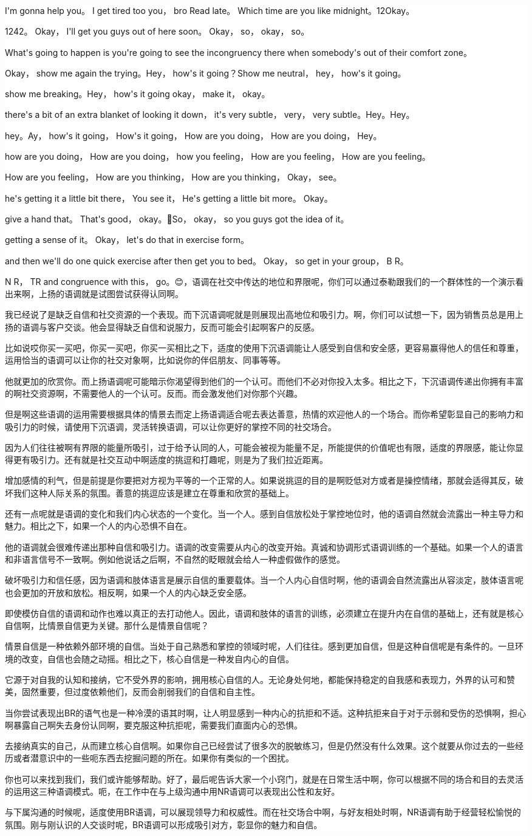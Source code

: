 I'm gonna help you。 I get tired too you， bro Read late。 Which time are you like midnight。12Okay。

1242。 Okay， I'll get you guys out of here soon。 Okay， so， okay， so。

What's going to happen is you're going to see the incongruency there when somebody's out of their comfort zone。

 Okay， show me again the trying。Hey， how's it going？Show me neutral， hey， how's it going。

 show me breaking。Hey， how's it going okay， make it， okay。

 there's a bit of an extra blanket of looking it down， it's very subtle， very， very subtle。Hey。Hey。

 hey。Ay， how's it going， How's it going， How are you doing， How are you doing， Hey。

 how are you doing， How are you doing， how you feeling， How are you feeling， How are you feeling。

 How are you feeling， How are you thinking， How are you thinking， Okay， see。

 he's getting it a little bit there， You see it， He's getting a little bit more。 Okay。

 give a hand that。 That's good， okay。🎼So， okay， so you guys got the idea of it。

 getting a sense of it。 Okay， let's do that in exercise form。

 and then we'll do one quick exercise after then get you to bed。 Okay， so get in your group， B R。

 N R， TR and congruence with this， go。😊，语调在社交中传达的地位和界限呢，你们可以通过泰勒跟我们的一个群体性的一个演示看出来啊，上扬的语调就是试图尝试获得认同啊。

我已经说了是缺乏自信和社交资源的一个表现。而下沉语调呢就是则展现出高地位和吸引力。啊，你们可以试想一下，因为销售员总是用上扬的语调与客户交谈。他会显得缺乏自信和说服力，反而可能会引起啊客户的反感。

比如说哎你买一买吧，你买一买吧，你买一买相比之下，适度的使用下沉语调能让人感受到自信和安全感，更容易赢得他人的信任和尊重，运用恰当的语调可以让你的社交对象啊，比如说你的伴侣朋友、同事等等。

他就更加的欣赏你。而上扬语调呢可能暗示你渴望得到他们的一个认可。而他们不必对你投入太多。相比之下，下沉语调传递出你拥有丰富的啊社交资源啊，不需要他人的一个认可。反而。而会激发他们对你那个兴趣。

但是啊这些语调的运用需要根据具体的情景去而定上扬语调适合呢去表达善意，热情的欢迎他人的一个场合。而你希望彰显自己的影响力和吸引力的时候，请使用下沉语调，灵活转换语调，可以让你更好的掌控不同的社交场合。

因为人们往往被啊有界限的能量所吸引，过于给予认同的人，可能会被视为能量不足，所能提供的价值呢也有限，适度的界限感，能让你显得更有吸引力。还有就是社交互动中啊适度的挑逗和打趣呢，则是为了我们拉近距离。

增加感情的利气，但是前提是你要把对方视为平等的一个正常的人。如果说挑逗的目的是啊贬低对方或者是操控情绪，那就会适得其反，破坏我们这种人际关系的氛围。善意的挑逗应该是建立在尊重和欣赏的基础上。

还有一点呢就是语调的变化和我们内心状态的一个变化。当一个人。感到自信放松处于掌控地位时，他的语调自然就会流露出一种主导力和魅力。相比之下，如果一个人的内心恐惧不自在。

他的语调就会很难传递出那种自信和吸引力。语调的改变需要从内心的改变开始。真诚和协调形式语调训练的一个基础。如果一个人的语言和非语言信号不一致啊。例如他说话之后啊，不自然的眨眼就会给人一种虚假做作的感觉。

破坏吸引力和信任感，因为语调和肢体语言是展示自信的重要载体。当一个人内心自信时啊，他的语调会自然流露出从容淡定，肢体语言呢也会更加的开放和放松。相反啊，如果一个人的内心缺乏安全感。

即使模仿自信的语调和动作也难以真正的去打动他人。因此，语调和肢体的语言的训练，必须建立在提升内在自信的基础上，还有就是核心自信啊，比情景自信更为关键。那什么是情景自信呢？

情景自信是一种依赖外部环境的自信。当处于自己熟悉和掌控的领域时呢，人们往往。感到更加自信，但是这种自信呢是有条件的。一旦环境的改变，自信也会随之动摇。相比之下，核心自信是一种发自内心的自信。

它源于对自我的认知和接纳，它不受外界的影响，拥用核心自信的人。无论身处何地，都能保持稳定的自我感和表现力，外界的认可和赞美，固然重要，但过度依赖他们，反而会削弱我们的自信和自主性。

当你尝试表现出BR的语气也是一种冷漠的语其时啊，让人明显感到一种内心的抗拒和不适。这种抗拒来自于对于示弱和受伤的恐惧啊，担心啊暴露自己啊失去身份认同啊，要克服这种抗拒呢，需要我们直面内心的恐惧。

去接纳真实的自己，从而建立核心自信啊。如果你自己已经尝试了很多次的脱敏练习，但是仍然没有什么效果。这个就要从你过去的一些经历或者潜意识中的一些呃东西去挖掘问题的所在。如果你有类似的一个困扰。

你也可以来找到我们，我们或许能够帮助。好了，最后呢告诉大家一个小窍门，就是在日常生活中啊，你可以根据不同的场合和目的去灵活的运用这三种语调模式。呃，在工作中在与上级沟通中用NR语调可以表现出公性和友好。

与下属沟通的时候呢，适度使用BR语调，可以展现领导力和权威性。而在社交场合中啊，与好友相处时啊，NR语调有助于经营轻松愉悦的氛围。刚与刚认识的人交谈时呢，BR语调可以形成吸引对方，彰显你的魅力和自信。
